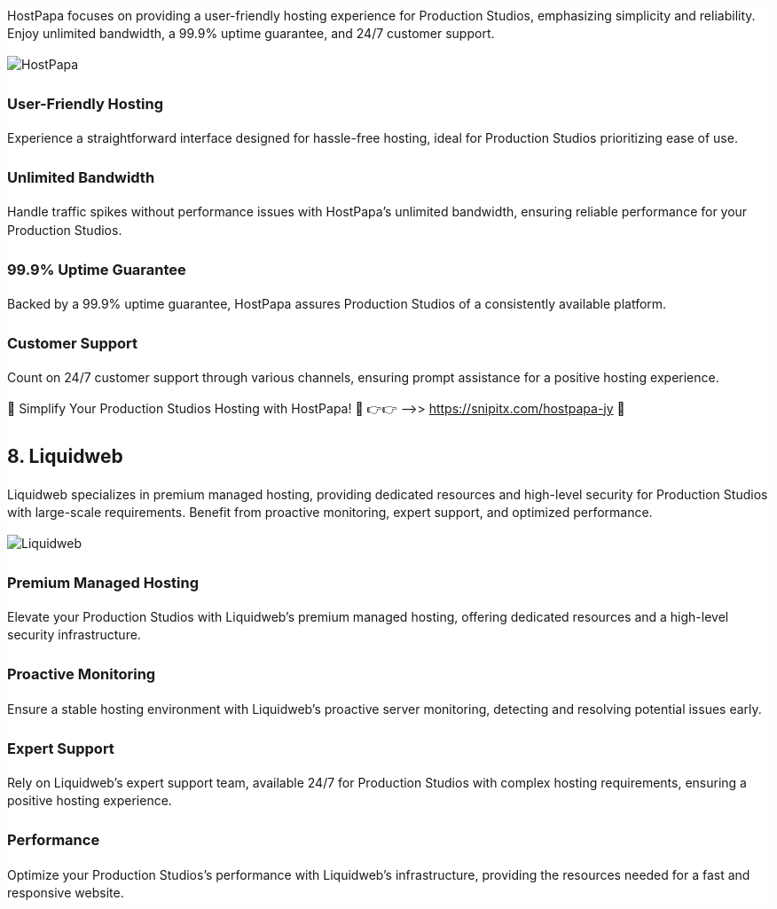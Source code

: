 HostPapa focuses on providing a user-friendly hosting experience for Production Studios, emphasizing simplicity and reliability. Enjoy unlimited bandwidth, a 99.9% uptime guarantee, and 24/7 customer support.

![HostPapa](https://i.imgur.com/ouDTkvl.jpeg "HostPapa Hosting")

### User-Friendly Hosting
Experience a straightforward interface designed for hassle-free hosting, ideal for Production Studios prioritizing ease of use.

### Unlimited Bandwidth
Handle traffic spikes without performance issues with HostPapa’s unlimited bandwidth, ensuring reliable performance for your Production Studios.

### 99.9% Uptime Guarantee
Backed by a 99.9% uptime guarantee, HostPapa assures Production Studios of a consistently available platform.

### Customer Support
Count on 24/7 customer support through various channels, ensuring prompt assistance for a positive hosting experience.

🌈 Simplify Your Production Studios Hosting with HostPapa! 🚀
👉👉 -->> https://snipitx.com/hostpapa-jy 🚀

## 8. Liquidweb

Liquidweb specializes in premium managed hosting, providing dedicated resources and high-level security for Production Studios with large-scale requirements. Benefit from proactive monitoring, expert support, and optimized performance.

![Liquidweb](https://i.imgur.com/4IvT9SC.jpeg "Liquidweb Hosting")

### Premium Managed Hosting
Elevate your Production Studios with Liquidweb’s premium managed hosting, offering dedicated resources and a high-level security infrastructure.

### Proactive Monitoring
Ensure a stable hosting environment with Liquidweb’s proactive server monitoring, detecting and resolving potential issues early.

### Expert Support
Rely on Liquidweb’s expert support team, available 24/7 for Production Studios with complex hosting requirements, ensuring a positive hosting experience.

### Performance
Optimize your Production Studios’s performance with Liquidweb’s infrastructure, providing the resources needed for a fast and responsive website.
